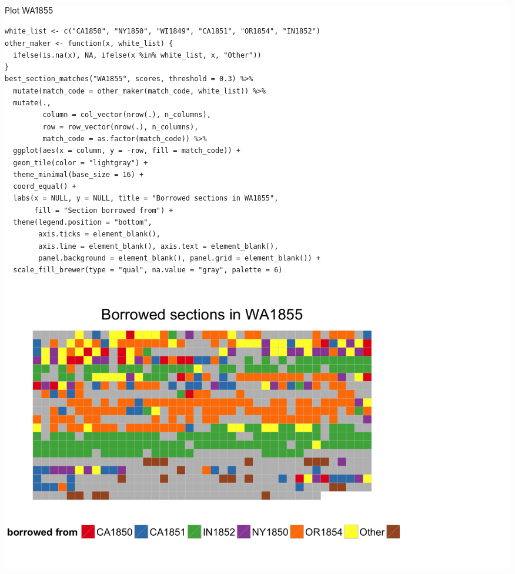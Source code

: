 Plot WA1855

    white_list <- c("CA1850", "NY1850", "WI1849", "CA1851", "OR1854", "IN1852")
    other_maker <- function(x, white_list) {
      ifelse(is.na(x), NA, ifelse(x %in% white_list, x, "Other"))
    }
    best_section_matches("WA1855", scores, threshold = 0.3) %>% 
      mutate(match_code = other_maker(match_code, white_list)) %>% 
      mutate(., 
             column = col_vector(nrow(.), n_columns),
             row = row_vector(nrow(.), n_columns),
             match_code = as.factor(match_code)) %>% 
      ggplot(aes(x = column, y = -row, fill = match_code)) +
      geom_tile(color = "lightgray") + 
      theme_minimal(base_size = 16) +
      coord_equal() +
      labs(x = NULL, y = NULL, title = "Borrowed sections in WA1855",
           fill = "Section borrowed from") + 
      theme(legend.position = "bottom", 
            axis.ticks = element_blank(),
            axis.line = element_blank(), axis.text = element_blank(),
            panel.background = element_blank(), panel.grid = element_blank()) +
      scale_fill_brewer(type = "qual", na.value = "gray", palette = 6)

<img src="017-best-section-matches_files/figure-markdown_strict/unnamed-chunk-10-1.png" title="" alt="" width="672" />
